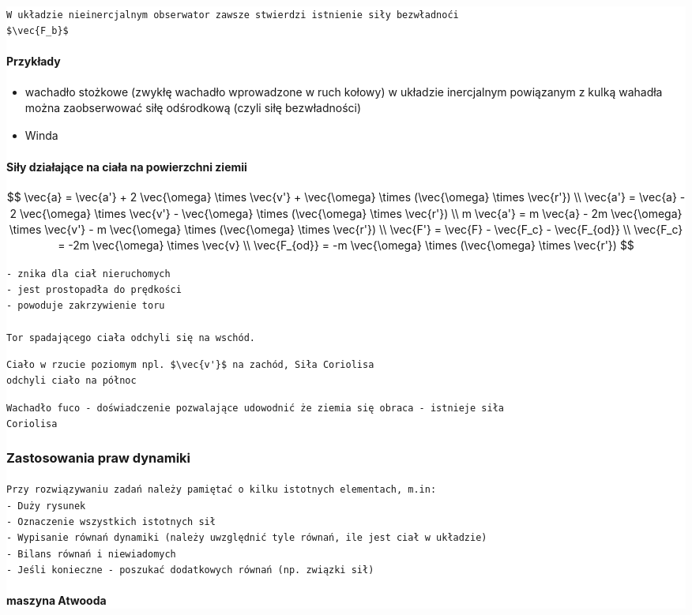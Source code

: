 ```{important}
W układzie nieinercjalnym obserwator zawsze stwierdzi istnienie siły bezwładnoći
$\vec{F_b}$
```

#### Przykłady

- wachadło stożkowe (zwykłę wachadło wprowadzone w ruch kołowy)
w układzie inercjalnym powiązanym z kulką wahadła można zaobserwować
siłę odśrodkową (czyli siłę bezwładności)

- Winda

#### Siły działające na ciała na powierzchni ziemii

$$
\vec{a} = \vec{a'} + 2 \vec{\omega} \times \vec{v'} + \vec{\omega} \times (\vec{\omega} \times \vec{r'}) \\
\vec{a'} = \vec{a} - 2 \vec{\omega} \times \vec{v'} - \vec{\omega} \times (\vec{\omega} \times \vec{r'}) \\
m \vec{a'} = m \vec{a} - 2m \vec{\omega} \times \vec{v'} - m \vec{\omega} \times (\vec{\omega} \times \vec{r'}) \\
\vec{F'} = \vec{F} - \vec{F_c} - \vec{F_{od}} \\
\vec{F_c} = -2m \vec{\omega} \times \vec{v} \\
\vec{F_{od}} = -m \vec{\omega} \times (\vec{\omega} \times \vec{r'})
$$

```{admonition} Siła Coriolisa $\vec{F_c}$
- znika dla ciał nieruchomych
- jest prostopadła do prędkości
- powoduje zakrzywienie toru

Tor spadającego ciała odchyli się na wschód.
```

```{tip}
Ciało w rzucie poziomym npl. $\vec{v'}$ na zachód, Siła Coriolisa
odchyli ciało na północ
```

```{note}
Wachadło fuco - doświadczenie pozwalające udowodnić że ziemia się obraca - istnieje siła
Coriolisa
```

### Zastosowania praw dynamiki

```{important}
Przy rozwiązywaniu zadań należy pamiętać o kilku istotnych elementach, m.in:
- Duży rysunek
- Oznaczenie wszystkich istotnych sił
- Wypisanie równań dynamiki (należy uwzględnić tyle równań, ile jest ciał w układzie)
- Bilans równań i niewiadomych
- Jeśli konieczne - poszukać dodatkowych równań (np. związki sił)
```

#### maszyna Atwooda
